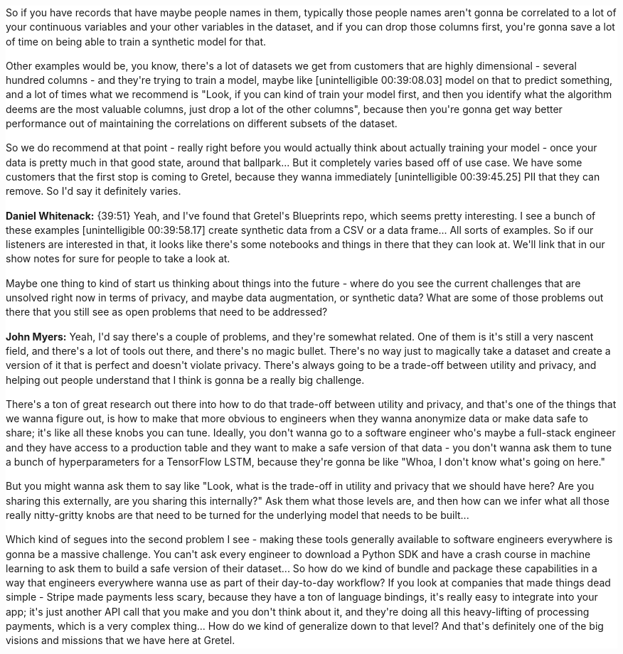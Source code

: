So if you have records that have maybe people names in them, typically those people names aren't gonna be correlated to a lot of your continuous variables and your other variables in the dataset, and if you can drop those columns first, you're gonna save a lot of time on being able to train a synthetic model for that.

Other examples would be, you know, there's a lot of datasets we get from customers that are highly dimensional - several hundred columns - and they're trying to train a model, maybe like \[unintelligible 00:39:08.03\] model on that to predict something, and a lot of times what we recommend is "Look, if you can kind of train your model first, and then you identify what the algorithm deems are the most valuable columns, just drop a lot of the other columns", because then you're gonna get way better performance out of maintaining the correlations on different subsets of the dataset.

So we do recommend at that point - really right before you would actually think about actually training your model - once your data is pretty much in that good state, around that ballpark... But it completely varies based off of use case. We have some customers that the first stop is coming to Gretel, because they wanna immediately \[unintelligible 00:39:45.25\] PII that they can remove. So I'd say it definitely varies.

**Daniel Whitenack:** \{39:51\} Yeah, and I've found that Gretel's Blueprints repo, which seems pretty interesting. I see a bunch of these examples \[unintelligible 00:39:58.17\] create synthetic data from a CSV or a data frame... All sorts of examples. So if our listeners are interested in that, it looks like there's some notebooks and things in there that they can look at. We'll link that in our show notes for sure for people to take a look at.

Maybe one thing to kind of start us thinking about things into the future - where do you see the current challenges that are unsolved right now in terms of privacy, and maybe data augmentation, or synthetic data? What are some of those problems out there that you still see as open problems that need to be addressed?

**John Myers:** Yeah, I'd say there's a couple of problems, and they're somewhat related. One of them is it's still a very nascent field, and there's a lot of tools out there, and there's no magic bullet. There's no way just to magically take a dataset and create a version of it that is perfect and doesn't violate privacy. There's always going to be a trade-off between utility and privacy, and helping out people understand that I think is gonna be a really big challenge.

There's a ton of great research out there into how to do that trade-off between utility and privacy, and that's one of the things that we wanna figure out, is how to make that more obvious to engineers when they wanna anonymize data or make data safe to share; it's like all these knobs you can tune. Ideally, you don't wanna go to a software engineer who's maybe a full-stack engineer and they have access to a production table and they want to make a safe version of that data - you don't wanna ask them to tune a bunch of hyperparameters for a TensorFlow LSTM, because they're gonna be like "Whoa, I don't know what's going on here."

But you might wanna ask them to say like "Look, what is the trade-off in utility and privacy that we should have here? Are you sharing this externally, are you sharing this internally?" Ask them what those levels are, and then how can we infer what all those really nitty-gritty knobs are that need to be turned for the underlying model that needs to be built...

Which kind of segues into the second problem I see - making these tools generally available to software engineers everywhere is gonna be a massive challenge. You can't ask every engineer to download a Python SDK and have a crash course in machine learning to ask them to build a safe version of their dataset... So how do we kind of bundle and package these capabilities in a way that engineers everywhere wanna use as part of their day-to-day workflow? If you look at companies that made things dead simple - Stripe made payments less scary, because they have a ton of language bindings, it's really easy to integrate into your app; it's just another API call that you make and you don't think about it, and they're doing all this heavy-lifting of processing payments, which is a very complex thing... How do we kind of generalize down to that level? And that's definitely one of the big visions and missions that we have here at Gretel.
